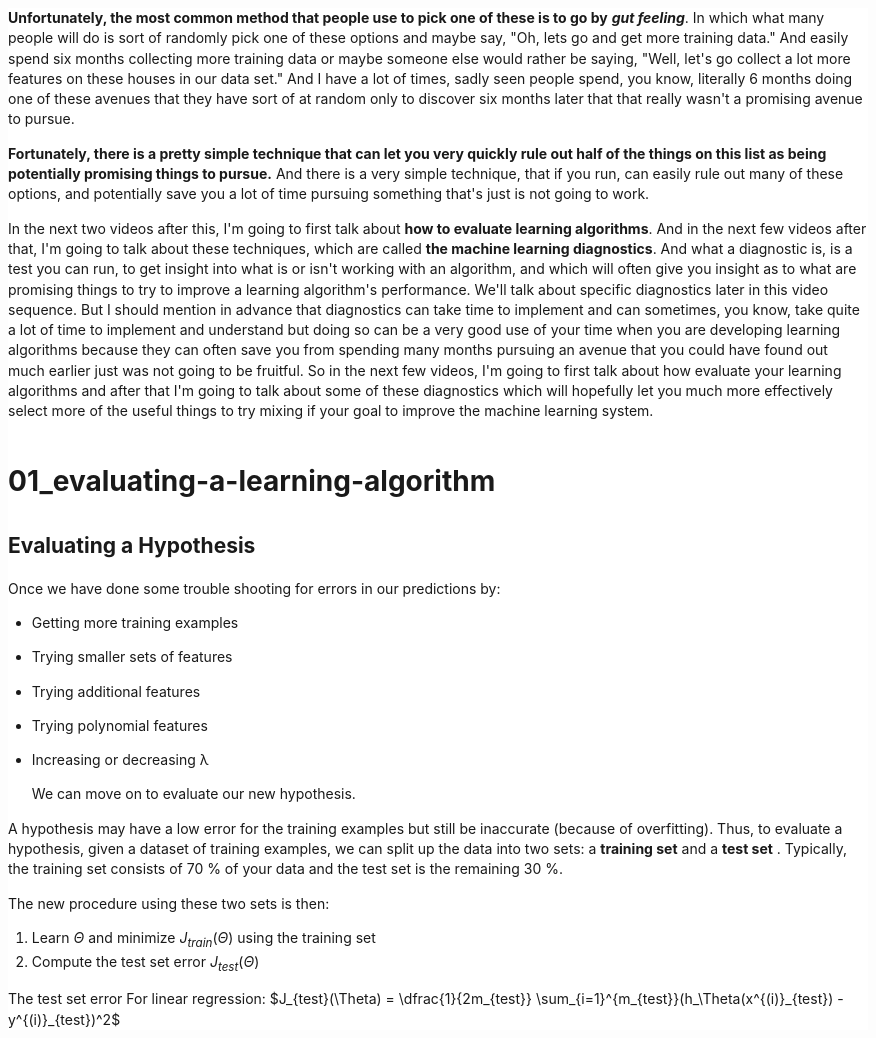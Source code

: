 **Unfortunately, the most common method that people use to pick one of these is to go by** ***gut feeling***. In which what many people will do is sort of randomly pick one of these options and maybe say, "Oh, lets go and get more training data." And easily spend six months collecting more training data or maybe someone else would rather be saying, "Well, let's go collect a lot more features on these houses in our data set." And I have a lot of times, sadly seen people spend, you know, literally 6 months doing one of these avenues that they have sort of at random only to discover six months later that that really wasn't a promising avenue to pursue. 

**Fortunately, there is a pretty simple technique that can let you very quickly rule out half of the things on this list as being potentially promising things to pursue.** And there is a very simple technique, that if you run, can easily rule out many of these options, and potentially save you a lot of time pursuing something that's just is not going to work. 

In the next two videos after this, I'm going to first talk about **how to evaluate learning algorithms**. And in the next few videos after that, I'm going to talk about these techniques, which are called **the machine learning diagnostics**. And what a diagnostic is, is a test you can run, to get insight into what is or isn't working with an algorithm, and which will often give you insight as to what are promising things to try to improve a learning algorithm's performance. We'll talk about specific diagnostics later in this video sequence. But I should mention in advance that diagnostics can take time to implement and can sometimes, you know, take quite a lot of time to implement and understand but doing so can be a very good use of your time when you are developing learning algorithms because they can often save you from spending many months pursuing an avenue that you could have found out much earlier just was not going to be fruitful. So in the next few videos, I'm going to first talk about how evaluate your learning algorithms and after that I'm going to talk about some of these diagnostics which will hopefully let you much more effectively select more of the useful things to try mixing if your goal to improve the machine learning system.

# 01_evaluating-a-learning-algorithm

## Evaluating a Hypothesis

Once we have done some trouble shooting for errors in our predictions by:

- Getting more training examples
- Trying smaller sets of features
- Trying additional features
- Trying polynomial features
- Increasing or decreasing λ

  We can move on to evaluate our new hypothesis.

A hypothesis may have a low error for the training examples but still be inaccurate (because of overfitting). Thus, to evaluate a hypothesis, given a dataset of training examples, we can split up the data into two sets: a **training set** and a **test set** . Typically, the training set consists of 70 % of your data and the test set is the remaining 30 %.


The new procedure using these two sets is then:

1. Learn $\Theta$ and minimize $J_{train}(\Theta)$  using the training set
2. Compute the test set error $J_{test}(\Theta)$

The test set error For linear regression: $J_{test}(\Theta) = \dfrac{1}{2m_{test}} \sum_{i=1}^{m_{test}}(h_\Theta(x^{(i)}_{test}) - y^{(i)}_{test})^2$
